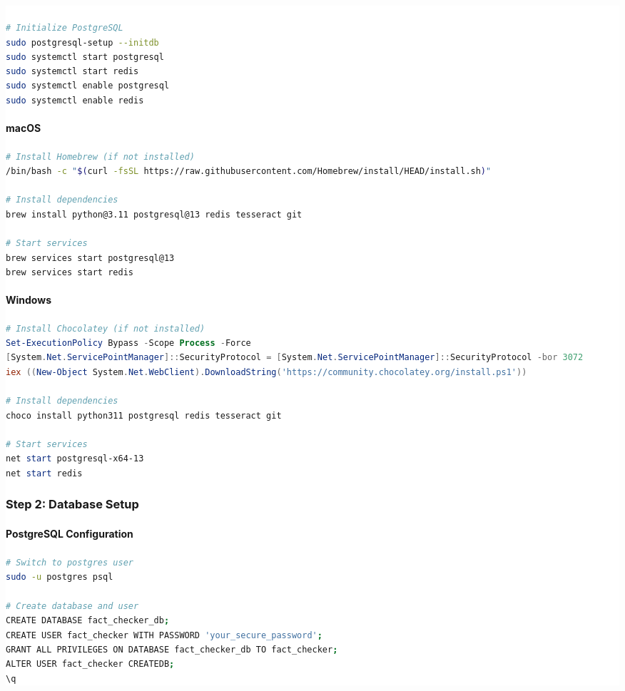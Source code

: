 ```bash

# Initialize PostgreSQL
sudo postgresql-setup --initdb
sudo systemctl start postgresql
sudo systemctl start redis
sudo systemctl enable postgresql
sudo systemctl enable redis
```

#### **macOS**
```bash
# Install Homebrew (if not installed)
/bin/bash -c "$(curl -fsSL https://raw.githubusercontent.com/Homebrew/install/HEAD/install.sh)"

# Install dependencies
brew install python@3.11 postgresql@13 redis tesseract git

# Start services
brew services start postgresql@13
brew services start redis
```

#### **Windows**
```powershell
# Install Chocolatey (if not installed)
Set-ExecutionPolicy Bypass -Scope Process -Force
[System.Net.ServicePointManager]::SecurityProtocol = [System.Net.ServicePointManager]::SecurityProtocol -bor 3072
iex ((New-Object System.Net.WebClient).DownloadString('https://community.chocolatey.org/install.ps1'))

# Install dependencies
choco install python311 postgresql redis tesseract git

# Start services
net start postgresql-x64-13
net start redis
```

### **Step 2: Database Setup**

#### **PostgreSQL Configuration**
```bash
# Switch to postgres user
sudo -u postgres psql

# Create database and user
CREATE DATABASE fact_checker_db;
CREATE USER fact_checker WITH PASSWORD 'your_secure_password';
GRANT ALL PRIVILEGES ON DATABASE fact_checker_db TO fact_checker;
ALTER USER fact_checker CREATEDB;
\q
```

